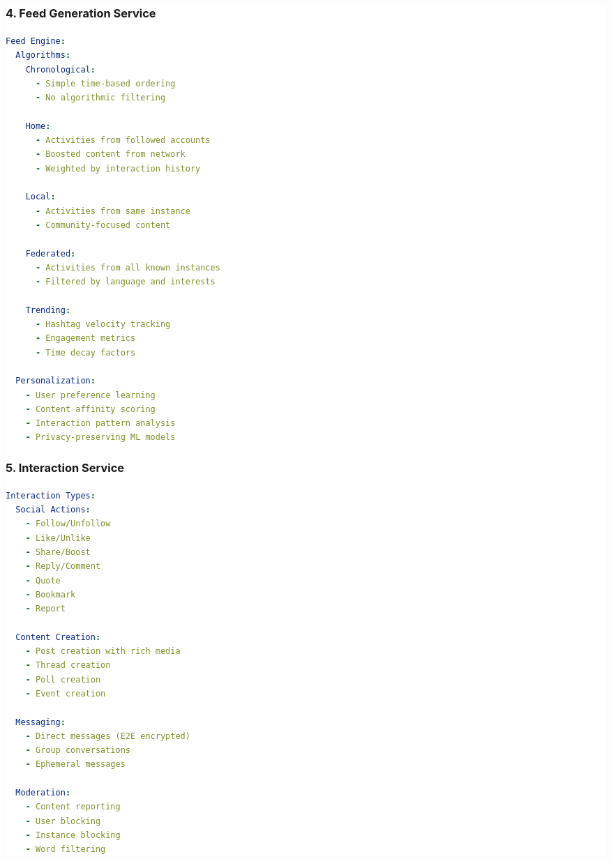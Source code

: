 ### 4. Feed Generation Service

```yaml
Feed Engine:
  Algorithms:
    Chronological:
      - Simple time-based ordering
      - No algorithmic filtering
      
    Home:
      - Activities from followed accounts
      - Boosted content from network
      - Weighted by interaction history
      
    Local:
      - Activities from same instance
      - Community-focused content
      
    Federated:
      - Activities from all known instances
      - Filtered by language and interests
      
    Trending:
      - Hashtag velocity tracking
      - Engagement metrics
      - Time decay factors
      
  Personalization:
    - User preference learning
    - Content affinity scoring
    - Interaction pattern analysis
    - Privacy-preserving ML models
```

### 5. Interaction Service

```yaml
Interaction Types:
  Social Actions:
    - Follow/Unfollow
    - Like/Unlike
    - Share/Boost
    - Reply/Comment
    - Quote
    - Bookmark
    - Report
    
  Content Creation:
    - Post creation with rich media
    - Thread creation
    - Poll creation
    - Event creation
    
  Messaging:
    - Direct messages (E2E encrypted)
    - Group conversations
    - Ephemeral messages
    
  Moderation:
    - Content reporting
    - User blocking
    - Instance blocking
    - Word filtering
```
